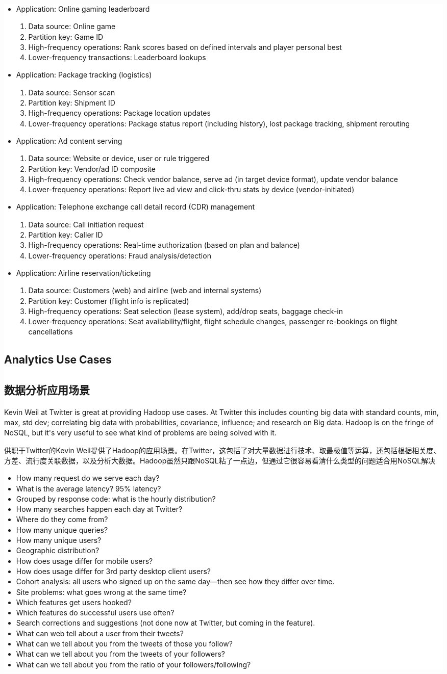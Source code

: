 *   Application: Online gaming leaderboard 
    1.  Data source: Online game 
    2.  Partition key: Game ID 
    3.  High-frequency operations: Rank scores based on defined intervals and player personal best
    4.  Lower-frequency transactions: Leaderboard lookups

*   Application: Package tracking (logistics)
    1.  Data source: Sensor scan
    2.  Partition key: Shipment ID
    3.  High-frequency operations: Package location updates
    4.  Lower-frequency operations: Package status report (including history), lost package tracking, shipment rerouting

*   Application: Ad content serving
    1.  Data source: Website or device, user or rule triggered
    2.  Partition key: Vendor/ad ID composite
    3.  High-frequency operations: Check vendor balance, serve ad (in target device format), update vendor balance
    4.  Lower-frequency operations: Report live ad view and click-thru stats by device (vendor-initiated)

*   Application: Telephone exchange call detail record (CDR) management
    1.  Data source: Call initiation request
    2.  Partition key: Caller ID
    3.  High-frequency operations: Real-time authorization (based on plan and balance)
    4.  Lower-frequency operations: Fraud analysis/detection

*   Application: Airline reservation/ticketing
    1.  Data source: Customers (web) and airline (web and internal systems)
    2.  Partition key: Customer (flight info is replicated)
    3.  High-frequency operations: Seat selection (lease system), add/drop seats, baggage check-in
    4.  Lower-frequency operations: Seat availability/flight, flight schedule changes, passenger re-bookings on flight cancellations

## Analytics Use Cases
## 数据分析应用场景

Kevin Weil at Twitter is great at providing Hadoop use cases. At Twitter this includes counting big data with standard counts, min, max, std dev; correlating big data with probabilities, covariance, influence; and research on Big data. Hadoop is on the fringe of NoSQL, but it's very useful to see what kind of problems are being solved with it.

供职于Twitter的Kevin Weil提供了Hadoop的应用场景。在Twitter，这包括了对大量数据进行技术、取最极值等运算，还包括根据相关度、方差、流行度关联数据，以及分析大数据。Hadoop虽然只跟NoSQL粘了一点边，但通过它很容易看清什么类型的问题适合用NoSQL解决

*   How many request do we serve each day?
*   What is the average latency? 95% latency?
*   Grouped by response code: what is the hourly distribution?
*   How many searches happen each day at Twitter?
*   Where do they come from?
*   How many unique queries?
*   How many unique users?
*   Geographic distribution?
*   How does usage differ for mobile users?
*   How does usage differ for 3rd party desktop client users?
*   Cohort analysis: all users who signed up on the same day—then see how they differ over time.
*   Site problems: what goes wrong at the same time?
*   Which features get users hooked?
*   Which features do successful users use often?
*   Search corrections and suggestions (not done now at Twitter, but coming in the feature).
*   What can web tell about a user from their tweets?
*   What can we tell about you from the tweets of those you follow?
*   What can we tell about you from the tweets of your followers?
*   What can we tell about you from the ratio of your followers/following?